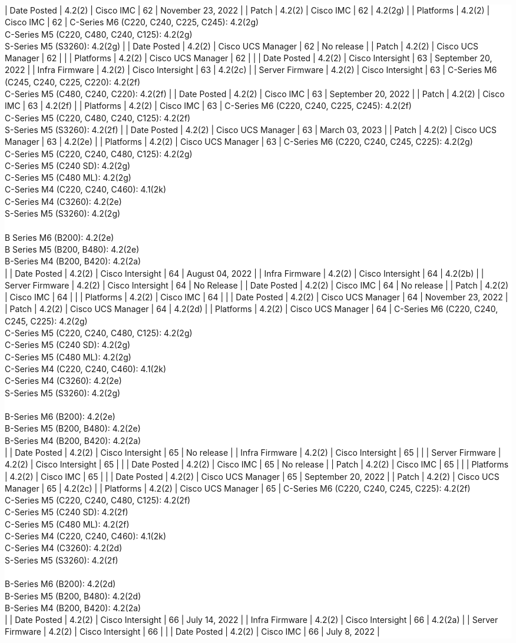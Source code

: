 | Date Posted | 4.2(2) | Cisco IMC | 62 | November 23, 2022 |
| Patch | 4.2(2) | Cisco IMC | 62 | 4.2(2g)  |
| Platforms | 4.2(2) | Cisco IMC | 62 | C-Series M6 (C220, C240, C225, C245): 4.2(2g)<br>C-Series M5 (C220, C480, C240, C125): 4.2(2g)<br>S-Series M5 (S3260): 4.2(2g) |
| Date Posted | 4.2(2) | Cisco UCS Manager | 62 | No release |
| Patch | 4.2(2) | Cisco UCS Manager | 62 |  |
| Platforms | 4.2(2) | Cisco UCS Manager | 62 |  |
| Date Posted | 4.2(2) | Cisco Intersight | 63 | September 20, 2022 |
| Infra Firmware | 4.2(2) | Cisco Intersight | 63 | 4.2(2c) |
| Server Firmware | 4.2(2) | Cisco Intersight | 63 | C-Series M6 (C245, C240, C225, C220): 4.2(2f)<br>C-Series M5 (C480, C240, C220): 4.2(2f) |
| Date Posted | 4.2(2) | Cisco IMC | 63 | September 20, 2022 |
| Patch | 4.2(2) | Cisco IMC | 63 | 4.2(2f)  |
| Platforms | 4.2(2) | Cisco IMC | 63 | C-Series M6 (C220, C240, C225, C245): 4.2(2f)<br>C-Series M5 (C220, C480, C240, C125): 4.2(2f)<br>S-Series M5 (S3260): 4.2(2f) |
| Date Posted | 4.2(2) | Cisco UCS Manager | 63 | March 03, 2023 |
| Patch | 4.2(2) | Cisco UCS Manager | 63 | 4.2(2e) |
| Platforms | 4.2(2) | Cisco UCS Manager | 63 | C-Series M6 (C220, C240, C245, C225): 4.2(2g)<br>C-Series M5 (C220, C240, C480, C125): 4.2(2g)<br>C-Series M5 (C240 SD): 4.2(2g)<br>C-Series M5 (C480 ML): 4.2(2g)<br>C-Series M4 (C220, C240, C460): 4.1(2k)<br>C-Series M4 (C3260): 4.2(2e)<br>S-Series M5 (S3260): 4.2(2g)<br><br>B Series M6 (B200): 4.2(2e)<br>B Series M5 (B200, B480): 4.2(2e)<br>B-Series M4 (B200, B420): 4.2(2a)<br> |
| Date Posted | 4.2(2) | Cisco Intersight | 64 | August 04, 2022 |
| Infra Firmware | 4.2(2) | Cisco Intersight | 64 | 4.2(2b) |
| Server Firmware | 4.2(2) | Cisco Intersight | 64 | No Release |
| Date Posted | 4.2(2) | Cisco IMC | 64 | No release |
| Patch | 4.2(2) | Cisco IMC | 64 |  |
| Platforms | 4.2(2) | Cisco IMC | 64 |  |
| Date Posted | 4.2(2) | Cisco UCS Manager | 64 | November 23, 2022 |
| Patch | 4.2(2) | Cisco UCS Manager | 64 | 4.2(2d) |
| Platforms | 4.2(2) | Cisco UCS Manager | 64 | C-Series M6 (C220, C240, C245, C225): 4.2(2g)<br>C-Series M5 (C220, C240, C480, C125): 4.2(2g)<br>C-Series M5 (C240 SD): 4.2(2g)<br>C-Series M5 (C480 ML): 4.2(2g)<br>C-Series M4 (C220, C240, C460): 4.1(2k)<br>C-Series M4 (C3260): 4.2(2e)<br>S-Series M5 (S3260): 4.2(2g)<br><br>B-Series M6 (B200): 4.2(2e)<br>B-Series M5 (B200, B480): 4.2(2e)<br>B-Series M4 (B200, B420): 4.2(2a)<br> |
| Date Posted | 4.2(2) | Cisco Intersight | 65 | No release |
| Infra Firmware | 4.2(2) | Cisco Intersight | 65 |  |
| Server Firmware | 4.2(2) | Cisco Intersight | 65 |  |
| Date Posted | 4.2(2) | Cisco IMC | 65 | No release |
| Patch | 4.2(2) | Cisco IMC | 65 |  |
| Platforms | 4.2(2) | Cisco IMC | 65 |  |
| Date Posted | 4.2(2) | Cisco UCS Manager | 65 | September 20, 2022 |
| Patch | 4.2(2) | Cisco UCS Manager | 65 | 4.2(2c) |
| Platforms | 4.2(2) | Cisco UCS Manager | 65 | C-Series M6 (C220, C240, C245, C225): 4.2(2f)<br>C-Series M5 (C220, C240, C480, C125): 4.2(2f)<br>C-Series M5 (C240 SD): 4.2(2f)<br>C-Series M5 (C480 ML): 4.2(2f)<br>C-Series M4 (C220, C240, C460): 4.1(2k)<br>C-Series M4 (C3260): 4.2(2d)<br>S-Series M5 (S3260): 4.2(2f)<br><br>B-Series M6 (B200): 4.2(2d)<br>B-Series M5 (B200, B480): 4.2(2d)<br>B-Series M4 (B200, B420): 4.2(2a)<br> |
| Date Posted | 4.2(2) | Cisco Intersight | 66 | July 14, 2022 |
| Infra Firmware | 4.2(2) | Cisco Intersight | 66 | 4.2(2a) |
| Server Firmware | 4.2(2) | Cisco Intersight | 66 |  |
| Date Posted | 4.2(2) | Cisco IMC | 66 | July 8, 2022 |